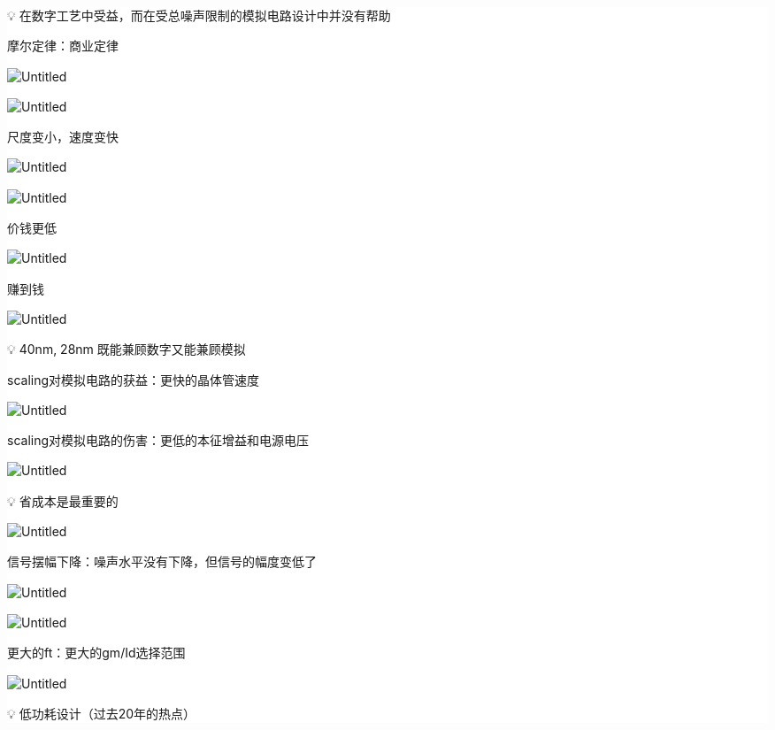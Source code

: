 <aside>
💡 在数字工艺中受益，而在受总噪声限制的模拟电路设计中并没有帮助

</aside>

摩尔定律：商业定律

![Untitled](16%20Bandgap%20Reference%20&%20Scaling%20&%20Summary%20of%20the%20Cl%200c9a067c36b346c4ae3e3a00a5715d4c/Untitled%2012.png)

![Untitled](16%20Bandgap%20Reference%20&%20Scaling%20&%20Summary%20of%20the%20Cl%200c9a067c36b346c4ae3e3a00a5715d4c/Untitled%2013.png)

尺度变小，速度变快

![Untitled](16%20Bandgap%20Reference%20&%20Scaling%20&%20Summary%20of%20the%20Cl%200c9a067c36b346c4ae3e3a00a5715d4c/Untitled%2014.png)

![Untitled](16%20Bandgap%20Reference%20&%20Scaling%20&%20Summary%20of%20the%20Cl%200c9a067c36b346c4ae3e3a00a5715d4c/Untitled%2015.png)

价钱更低

![Untitled](16%20Bandgap%20Reference%20&%20Scaling%20&%20Summary%20of%20the%20Cl%200c9a067c36b346c4ae3e3a00a5715d4c/Untitled%2016.png)

赚到钱

![Untitled](16%20Bandgap%20Reference%20&%20Scaling%20&%20Summary%20of%20the%20Cl%200c9a067c36b346c4ae3e3a00a5715d4c/Untitled%2017.png)

<aside>
💡 40nm, 28nm 既能兼顾数字又能兼顾模拟

</aside>

scaling对模拟电路的获益：更快的晶体管速度

![Untitled](16%20Bandgap%20Reference%20&%20Scaling%20&%20Summary%20of%20the%20Cl%200c9a067c36b346c4ae3e3a00a5715d4c/Untitled%2018.png)

scaling对模拟电路的伤害：更低的本征增益和电源电压

![Untitled](16%20Bandgap%20Reference%20&%20Scaling%20&%20Summary%20of%20the%20Cl%200c9a067c36b346c4ae3e3a00a5715d4c/Untitled%2019.png)

<aside>
💡 省成本是最重要的

</aside>

![Untitled](16%20Bandgap%20Reference%20&%20Scaling%20&%20Summary%20of%20the%20Cl%200c9a067c36b346c4ae3e3a00a5715d4c/Untitled%2020.png)

信号摆幅下降：噪声水平没有下降，但信号的幅度变低了

![Untitled](16%20Bandgap%20Reference%20&%20Scaling%20&%20Summary%20of%20the%20Cl%200c9a067c36b346c4ae3e3a00a5715d4c/Untitled%2021.png)

![Untitled](16%20Bandgap%20Reference%20&%20Scaling%20&%20Summary%20of%20the%20Cl%200c9a067c36b346c4ae3e3a00a5715d4c/Untitled%2022.png)

更大的ft：更大的gm/Id选择范围

![Untitled](16%20Bandgap%20Reference%20&%20Scaling%20&%20Summary%20of%20the%20Cl%200c9a067c36b346c4ae3e3a00a5715d4c/Untitled%2023.png)

<aside>
💡 低功耗设计（过去20年的热点）
